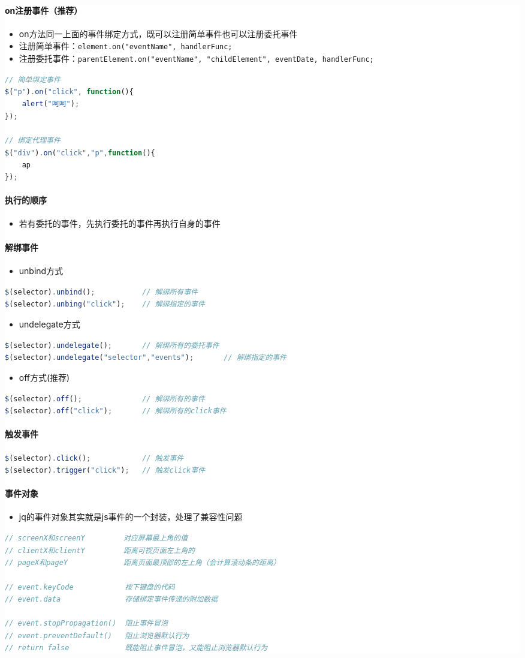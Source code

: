 #### on注册事件（推荐）
- on方法同一上面的事件绑定方式，既可以注册简单事件也可以注册委托事件
- 注册简单事件：`element.on("eventName", handlerFunc;`
- 注册委托事件：`parentElement.on("eventName", "childElement", eventDate, handlerFunc;`
```js
// 简单绑定事件
$("p").on("click", function(){
    alert("呵呵");
});

// 绑定代理事件
$("div").on("click","p",function(){
    ap
});
```

#### 执行的顺序
- 若有委托的事件，先执行委托的事件再执行自身的事件

#### 解绑事件
- unbind方式
```js
$(selector).unbind();           // 解绑所有事件
$(selector).unbing("click");    // 解绑指定的事件
```
- undelegate方式
```js
$(selector).undelegate();       // 解绑所有的委托事件
$(selector).undelegate("selector","events");       // 解绑指定的事件
```

- off方式(推荐)
```js
$(selector).off();              // 解绑所有的事件
$(selector).off("click");       // 解绑所有的click事件
```

#### 触发事件
```js
$(selector).click();            // 触发事件
$(selector).trigger("click");   // 触发click事件
```

#### 事件对象
- jq的事件对象其实就是js事件的一个封装，处理了兼容性问题
```js
// screenX和screenY         对应屏幕最上角的值
// clientX和clientY         距离可视页面左上角的
// pageX和pageY             距离页面最顶部的左上角（会计算滚动条的距离）

// event.keyCode            按下键盘的代码
// event.data               存储绑定事件传递的附加数据

// event.stopPropagation()  阻止事件冒泡
// event.preventDefault()   阻止浏览器默认行为
// return false             既能阻止事件冒泡，又能阻止浏览器默认行为
```
